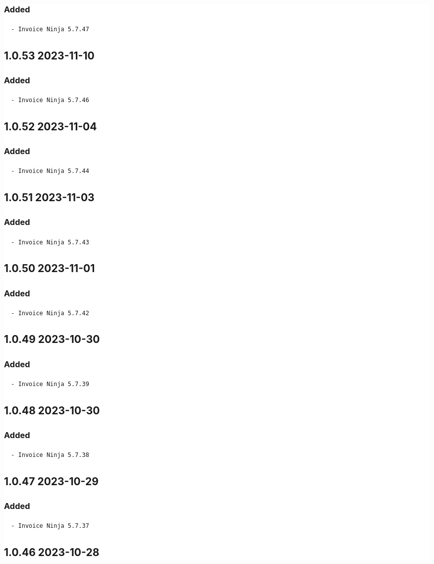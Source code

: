    ### Added
      - Invoice Ninja 5.7.47


## 1.0.53 2023-11-10 <dave at tiredofit dot ca>

   ### Added
      - Invoice Ninja 5.7.46


## 1.0.52 2023-11-04 <dave at tiredofit dot ca>

   ### Added
      - Invoice Ninja 5.7.44


## 1.0.51 2023-11-03 <dave at tiredofit dot ca>

   ### Added
      - Invoice Ninja 5.7.43


## 1.0.50 2023-11-01 <dave at tiredofit dot ca>

   ### Added
      - Invoice Ninja 5.7.42


## 1.0.49 2023-10-30 <dave at tiredofit dot ca>

   ### Added
      - Invoice Ninja 5.7.39


## 1.0.48 2023-10-30 <dave at tiredofit dot ca>

   ### Added
      - Invoice Ninja 5.7.38


## 1.0.47 2023-10-29 <dave at tiredofit dot ca>

   ### Added
      - Invoice Ninja 5.7.37


## 1.0.46 2023-10-28 <dave at tiredofit dot ca>
